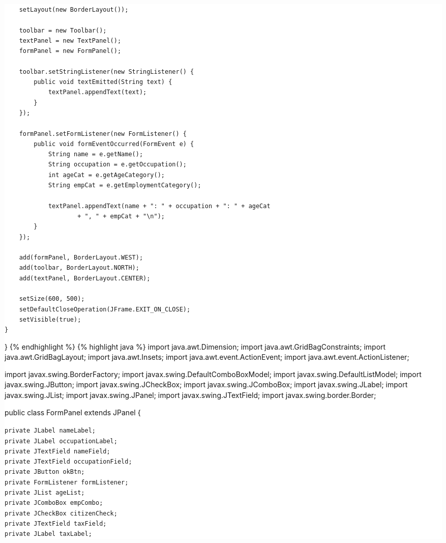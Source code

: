 		setLayout(new BorderLayout());

		toolbar = new Toolbar();
		textPanel = new TextPanel();
		formPanel = new FormPanel();

		toolbar.setStringListener(new StringListener() {
			public void textEmitted(String text) {
				textPanel.appendText(text);
			}
		});

		formPanel.setFormListener(new FormListener() {
			public void formEventOccurred(FormEvent e) {
				String name = e.getName();
				String occupation = e.getOccupation();
				int ageCat = e.getAgeCategory();
				String empCat = e.getEmploymentCategory();

				textPanel.appendText(name + ": " + occupation + ": " + ageCat
						+ ", " + empCat + "\n");
			}
		});

		add(formPanel, BorderLayout.WEST);
		add(toolbar, BorderLayout.NORTH);
		add(textPanel, BorderLayout.CENTER);

		setSize(600, 500);
		setDefaultCloseOperation(JFrame.EXIT_ON_CLOSE);
		setVisible(true);
	}
}
{% endhighlight %}
{% highlight java %}
import java.awt.Dimension;
import java.awt.GridBagConstraints;
import java.awt.GridBagLayout;
import java.awt.Insets;
import java.awt.event.ActionEvent;
import java.awt.event.ActionListener;

import javax.swing.BorderFactory;
import javax.swing.DefaultComboBoxModel;
import javax.swing.DefaultListModel;
import javax.swing.JButton;
import javax.swing.JCheckBox;
import javax.swing.JComboBox;
import javax.swing.JLabel;
import javax.swing.JList;
import javax.swing.JPanel;
import javax.swing.JTextField;
import javax.swing.border.Border;

public class FormPanel extends JPanel {

	private JLabel nameLabel;
	private JLabel occupationLabel;
	private JTextField nameField;
	private JTextField occupationField;
	private JButton okBtn;
	private FormListener formListener;
	private JList ageList;
	private JComboBox empCombo;
	private JCheckBox citizenCheck;
	private JTextField taxField;
	private JLabel taxLabel;
